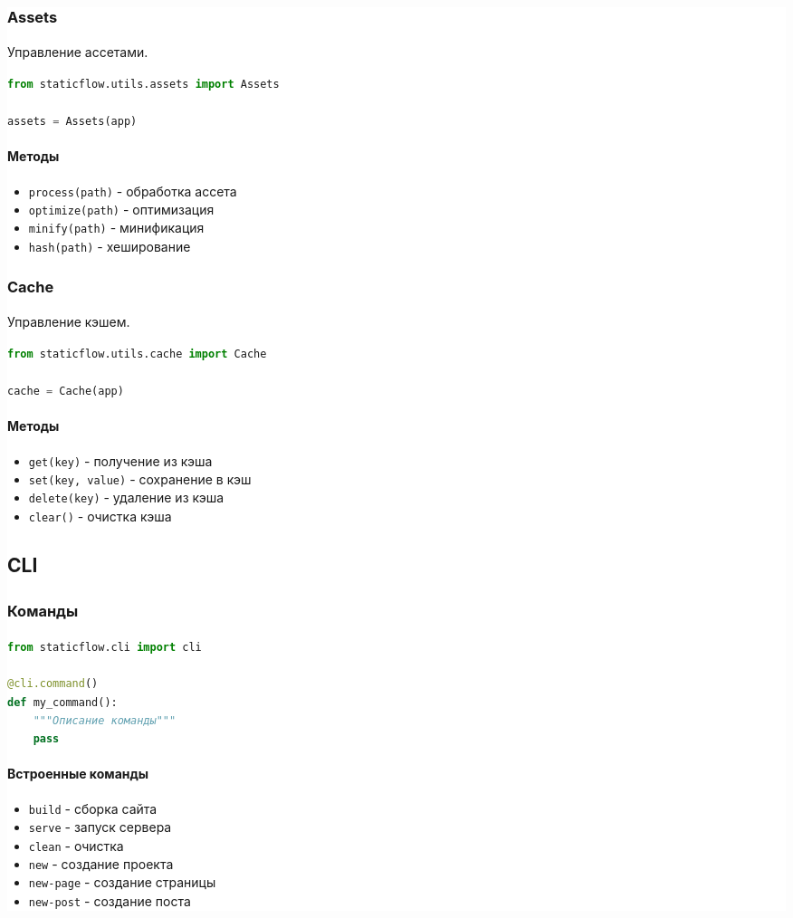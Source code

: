 ### Assets

Управление ассетами.

```python
from staticflow.utils.assets import Assets

assets = Assets(app)
```

#### Методы

- `process(path)` - обработка ассета
- `optimize(path)` - оптимизация
- `minify(path)` - минификация
- `hash(path)` - хеширование

### Cache

Управление кэшем.

```python
from staticflow.utils.cache import Cache

cache = Cache(app)
```

#### Методы

- `get(key)` - получение из кэша
- `set(key, value)` - сохранение в кэш
- `delete(key)` - удаление из кэша
- `clear()` - очистка кэша

## CLI

### Команды

```python
from staticflow.cli import cli

@cli.command()
def my_command():
    """Описание команды"""
    pass
```

#### Встроенные команды

- `build` - сборка сайта
- `serve` - запуск сервера
- `clean` - очистка
- `new` - создание проекта
- `new-page` - создание страницы
- `new-post` - создание поста
